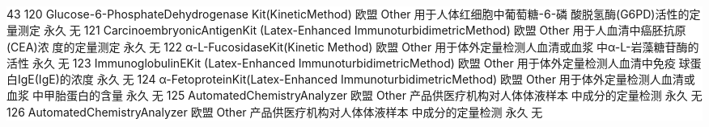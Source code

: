 43
120
Glucose-6-PhosphateDehydrogenase
Kit(KineticMethod)
欧盟
Other
用于人体红细胞中葡萄糖-6-磷
酸脱氢酶(G6PD)活性的定量测定
永久
无
121
CarcinoembryonicAntigenKit
(Latex-Enhanced
ImmunoturbidimetricMethod)
欧盟
Other
用于人血清中癌胚抗原(CEA)浓
度的定量测定
永久
无
122
α-L-FucosidaseKit(Kinetic
Method)
欧盟
Other
用于体外定量检测人血清或血浆
中α-L-岩藻糖苷酶的活性
永久
无
123
ImmunoglobulinEKit
(Latex-Enhanced
ImmunoturbidimetricMethod)
欧盟
Other
用于体外定量检测人血清中免疫
球蛋白IgE(IgE)的浓度
永久
无
124
α-FetoproteinKit(Latex-Enhanced
ImmunoturbidimetricMethod)
欧盟
Other
用于体外定量检测人血清或血浆
中甲胎蛋白的含量
永久
无
125
AutomatedChemistryAnalyzer
欧盟
Other
产品供医疗机构对人体体液样本
中成分的定量检测
永久
无
126
AutomatedChemistryAnalyzer
欧盟
Other
产品供医疗机构对人体体液样本
中成分的定量检测
永久
无